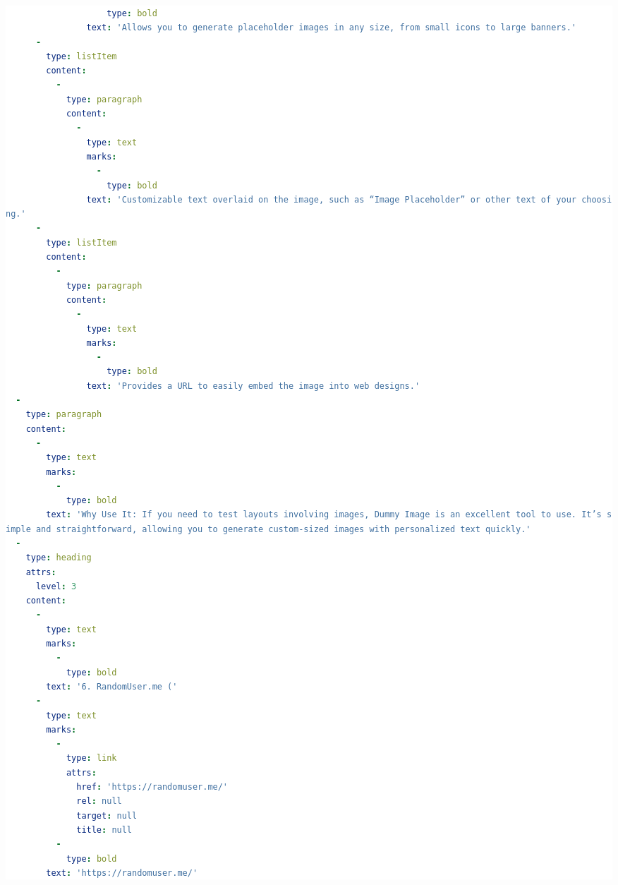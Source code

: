 ```yaml
                    type: bold
                text: 'Allows you to generate placeholder images in any size, from small icons to large banners.'
      -
        type: listItem
        content:
          -
            type: paragraph
            content:
              -
                type: text
                marks:
                  -
                    type: bold
                text: 'Customizable text overlaid on the image, such as “Image Placeholder” or other text of your choosing.'
      -
        type: listItem
        content:
          -
            type: paragraph
            content:
              -
                type: text
                marks:
                  -
                    type: bold
                text: 'Provides a URL to easily embed the image into web designs.'
  -
    type: paragraph
    content:
      -
        type: text
        marks:
          -
            type: bold
        text: 'Why Use It: If you need to test layouts involving images, Dummy Image is an excellent tool to use. It’s simple and straightforward, allowing you to generate custom-sized images with personalized text quickly.'
  -
    type: heading
    attrs:
      level: 3
    content:
      -
        type: text
        marks:
          -
            type: bold
        text: '6. RandomUser.me ('
      -
        type: text
        marks:
          -
            type: link
            attrs:
              href: 'https://randomuser.me/'
              rel: null
              target: null
              title: null
          -
            type: bold
        text: 'https://randomuser.me/'
```